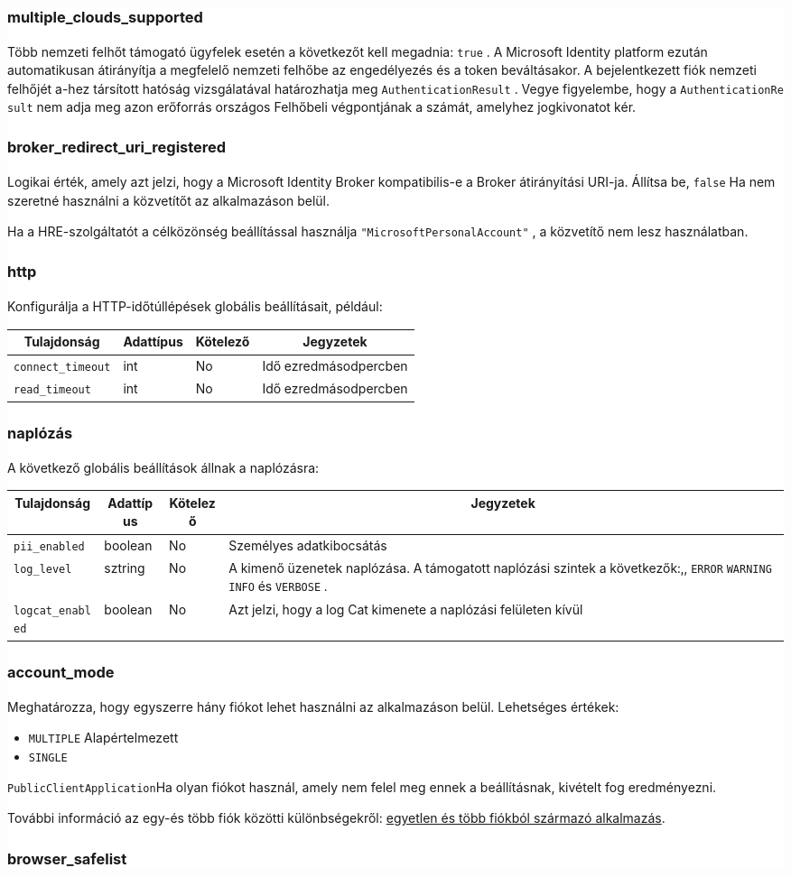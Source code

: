 ### <a name="multiple_clouds_supported"></a>multiple_clouds_supported

Több nemzeti felhőt támogató ügyfelek esetén a következőt kell megadnia: `true` . A Microsoft Identity platform ezután automatikusan átirányítja a megfelelő nemzeti felhőbe az engedélyezés és a token beváltásakor. A bejelentkezett fiók nemzeti felhőjét a-hez társított hatóság vizsgálatával határozhatja meg `AuthenticationResult` . Vegye figyelembe, hogy a `AuthenticationResult` nem adja meg azon erőforrás országos Felhőbeli végpontjának a számát, amelyhez jogkivonatot kér.

### <a name="broker_redirect_uri_registered"></a>broker_redirect_uri_registered

Logikai érték, amely azt jelzi, hogy a Microsoft Identity Broker kompatibilis-e a Broker átirányítási URI-ja. Állítsa be, `false` Ha nem szeretné használni a közvetítőt az alkalmazáson belül.

Ha a HRE-szolgáltatót a célközönség beállítással használja `"MicrosoftPersonalAccount"` , a közvetítő nem lesz használatban.

### <a name="http"></a>http

Konfigurálja a HTTP-időtúllépések globális beállításait, például:

| Tulajdonság | Adattípus | Kötelező | Jegyzetek |
| ---------|-----------|------------|--------|
| `connect_timeout` | int | No | Idő ezredmásodpercben |
| `read_timeout` | int | No | Idő ezredmásodpercben |

### <a name="logging"></a>naplózás

A következő globális beállítások állnak a naplózásra:

| Tulajdonság | Adattípus  | Kötelező | Jegyzetek |
| ----------|-------------|-----------|---------|
| `pii_enabled`  | boolean | No | Személyes adatkibocsátás |
| `log_level`   | sztring | No | A kimenő üzenetek naplózása. A támogatott naplózási szintek a következők:,, `ERROR` `WARNING` `INFO` és `VERBOSE` . |
| `logcat_enabled` | boolean | No | Azt jelzi, hogy a log Cat kimenete a naplózási felületen kívül |

### <a name="account_mode"></a>account_mode

Meghatározza, hogy egyszerre hány fiókot lehet használni az alkalmazáson belül. Lehetséges értékek:

- `MULTIPLE` Alapértelmezett
- `SINGLE`

`PublicClientApplication`Ha olyan fiókot használ, amely nem felel meg ennek a beállításnak, kivételt fog eredményezni.

További információ az egy-és több fiók közötti különbségekről: [egyetlen és több fiókból származó alkalmazás](single-multi-account.md).

### <a name="browser_safelist"></a>browser_safelist
